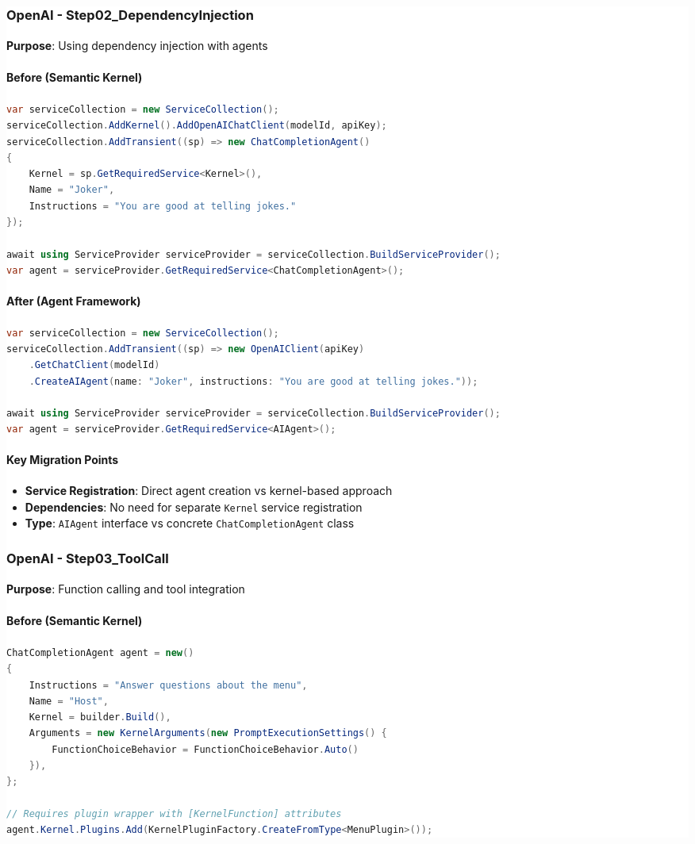 ### OpenAI - Step02_DependencyInjection

**Purpose**: Using dependency injection with agents

#### Before (Semantic Kernel)
```csharp
var serviceCollection = new ServiceCollection();
serviceCollection.AddKernel().AddOpenAIChatClient(modelId, apiKey);
serviceCollection.AddTransient((sp) => new ChatCompletionAgent()
{
    Kernel = sp.GetRequiredService<Kernel>(),
    Name = "Joker",
    Instructions = "You are good at telling jokes."
});

await using ServiceProvider serviceProvider = serviceCollection.BuildServiceProvider();
var agent = serviceProvider.GetRequiredService<ChatCompletionAgent>();
```

#### After (Agent Framework)
```csharp
var serviceCollection = new ServiceCollection();
serviceCollection.AddTransient((sp) => new OpenAIClient(apiKey)
    .GetChatClient(modelId)
    .CreateAIAgent(name: "Joker", instructions: "You are good at telling jokes."));

await using ServiceProvider serviceProvider = serviceCollection.BuildServiceProvider();
var agent = serviceProvider.GetRequiredService<AIAgent>();
```

#### Key Migration Points
- **Service Registration**: Direct agent creation vs kernel-based approach
- **Dependencies**: No need for separate `Kernel` service registration
- **Type**: `AIAgent` interface vs concrete `ChatCompletionAgent` class

### OpenAI - Step03_ToolCall

**Purpose**: Function calling and tool integration

#### Before (Semantic Kernel)
```csharp
ChatCompletionAgent agent = new()
{
    Instructions = "Answer questions about the menu",
    Name = "Host",
    Kernel = builder.Build(),
    Arguments = new KernelArguments(new PromptExecutionSettings() { 
        FunctionChoiceBehavior = FunctionChoiceBehavior.Auto() 
    }),
};

// Requires plugin wrapper with [KernelFunction] attributes
agent.Kernel.Plugins.Add(KernelPluginFactory.CreateFromType<MenuPlugin>());
```
